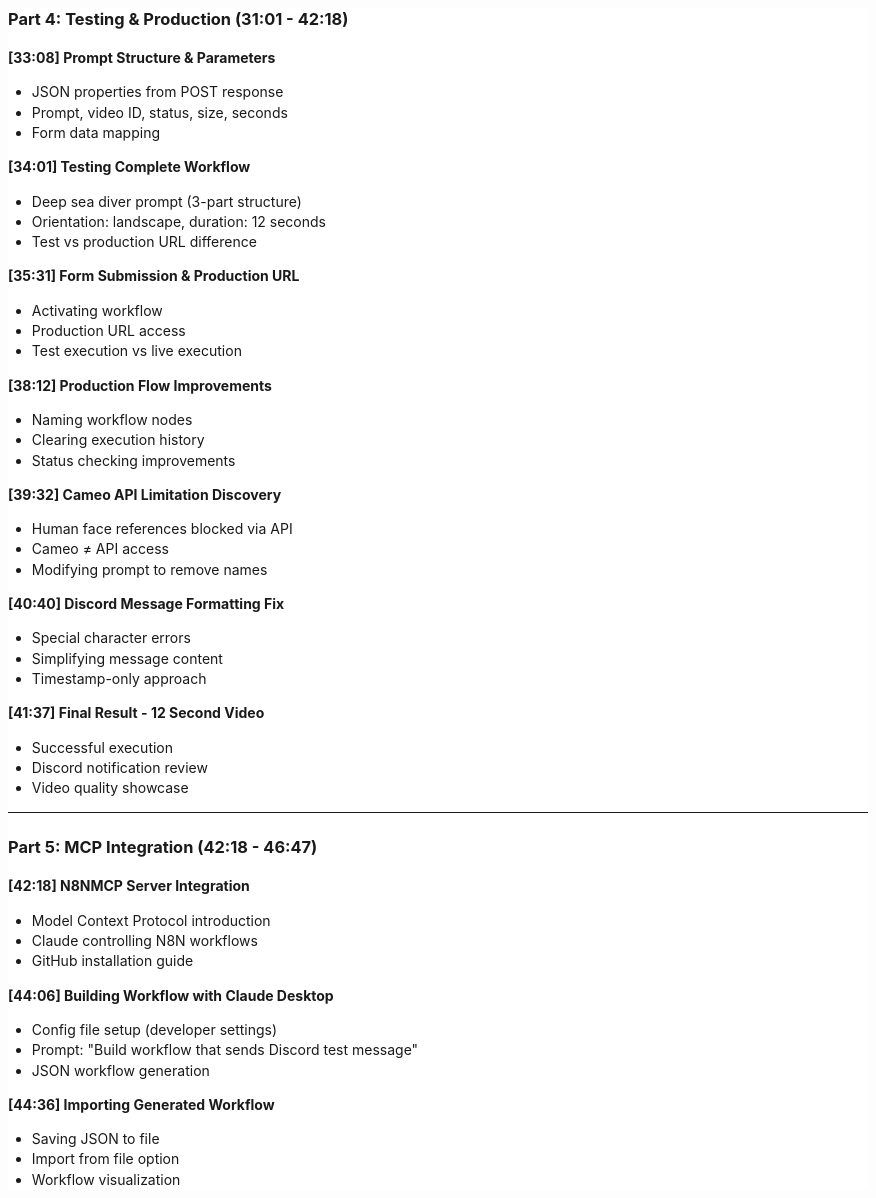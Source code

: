
### Part 4: Testing & Production (31:01 - 42:18)

**[33:08] Prompt Structure & Parameters**
- JSON properties from POST response
- Prompt, video ID, status, size, seconds
- Form data mapping

**[34:01] Testing Complete Workflow**
- Deep sea diver prompt (3-part structure)
- Orientation: landscape, duration: 12 seconds
- Test vs production URL difference

**[35:31] Form Submission & Production URL**
- Activating workflow
- Production URL access
- Test execution vs live execution

**[38:12] Production Flow Improvements**
- Naming workflow nodes
- Clearing execution history
- Status checking improvements

**[39:32] Cameo API Limitation Discovery**
- Human face references blocked via API
- Cameo ≠ API access
- Modifying prompt to remove names

**[40:40] Discord Message Formatting Fix**
- Special character errors
- Simplifying message content
- Timestamp-only approach

**[41:37] Final Result - 12 Second Video**
- Successful execution
- Discord notification review
- Video quality showcase

---

### Part 5: MCP Integration (42:18 - 46:47)

**[42:18] N8NMCP Server Integration**
- Model Context Protocol introduction
- Claude controlling N8N workflows
- GitHub installation guide

**[44:06] Building Workflow with Claude Desktop**
- Config file setup (developer settings)
- Prompt: "Build workflow that sends Discord test message"
- JSON workflow generation

**[44:36] Importing Generated Workflow**
- Saving JSON to file
- Import from file option
- Workflow visualization
